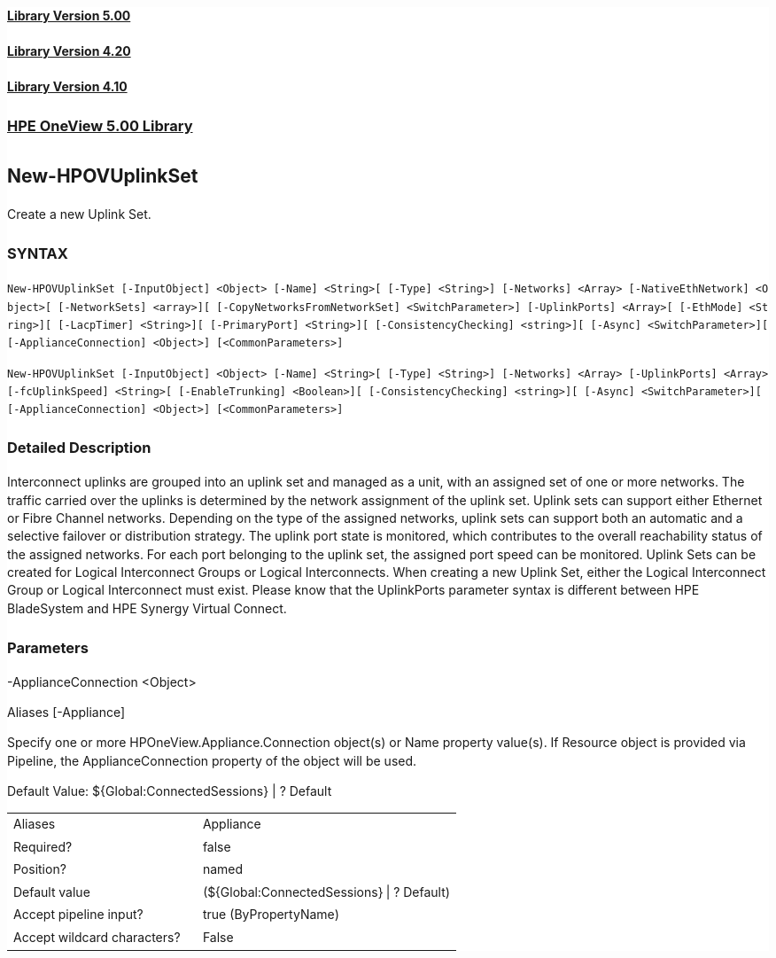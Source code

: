 ﻿<a name="top"></a>
 <h4><a href="#5.00">Library Version 5.00</a></h4>
 <h4><a href="#4.20">Library Version 4.20</a></h4>
 <h4><a href="#4.10">Library Version 4.10</a></h4>
 <a name="5.00"></a>

### <u>HPE OneView 5.00 Library</u>

## New-HPOVUplinkSet
<p>
Create a new Uplink Set.

### SYNTAX
<p>
<pre><code>New-HPOVUplinkSet [-InputObject] &lt;Object&gt; [-Name] &lt;String&gt;[ [-Type] &lt;String&gt;] [-Networks] &lt;Array&gt; [-NativeEthNetwork] &lt;Object&gt;[ [-NetworkSets] &lt;array&gt;][ [-CopyNetworksFromNetworkSet] &lt;SwitchParameter&gt;] [-UplinkPorts] &lt;Array&gt;[ [-EthMode] &lt;String&gt;][ [-LacpTimer] &lt;String&gt;][ [-PrimaryPort] &lt;String&gt;][ [-ConsistencyChecking] &lt;string&gt;][ [-Async] &lt;SwitchParameter&gt;][ [-ApplianceConnection] &lt;Object&gt;] [&lt;CommonParameters&gt;]</code></pre>
 <pre><code>New-HPOVUplinkSet [-InputObject] &lt;Object&gt; [-Name] &lt;String&gt;[ [-Type] &lt;String&gt;] [-Networks] &lt;Array&gt; [-UplinkPorts] &lt;Array&gt; [-fcUplinkSpeed] &lt;String&gt;[ [-EnableTrunking] &lt;Boolean&gt;][ [-ConsistencyChecking] &lt;string&gt;][ [-Async] &lt;SwitchParameter&gt;][ [-ApplianceConnection] &lt;Object&gt;] [&lt;CommonParameters&gt;]</code></pre>

### Detailed Description
<p>
Interconnect uplinks are grouped into an uplink set and managed as a unit, with an assigned set of one or more networks. The traffic carried over the uplinks is determined by the network assignment of the uplink set. Uplink sets can support either Ethernet or Fibre Channel networks. Depending on the type of the assigned networks, uplink sets can support both an automatic and a selective failover or distribution strategy. The uplink port state is monitored, which contributes to the overall reachability status of the assigned networks. For each port belonging to the uplink set, the assigned port speed can be monitored.
Uplink Sets can be created for Logical Interconnect Groups or Logical Interconnects.  When creating a new Uplink Set, either the Logical Interconnect Group or Logical Interconnect must exist.
Please know that the UplinkPorts parameter syntax is different between HPE BladeSystem and HPE Synergy Virtual Connect.


### Parameters

-ApplianceConnection &lt;Object&gt;<p>
Aliases [-Appliance]

Specify one or more HPOneView.Appliance.Connection object(s) or Name property value(s). If Resource object is provided via Pipeline, the ApplianceConnection property of the object will be used.

Default Value: ${Global:ConnectedSessions} | ? Default

<table><tbody><tr><td>Aliases</td><td>Appliance</td></tr><tr><td>Required?</td><td>false</td></tr><tr><td>Position?</td><td>named</td></tr><tr><td>Default value</td><td>(${Global:ConnectedSessions} | ? Default)</td></tr><tr><td>Accept pipeline input?</td><td>true (ByPropertyName)</td></tr><tr><td>Accept wildcard characters?&nbsp;&nbsp;&nbsp; </td><td>False</td></tr></tbody></table>
